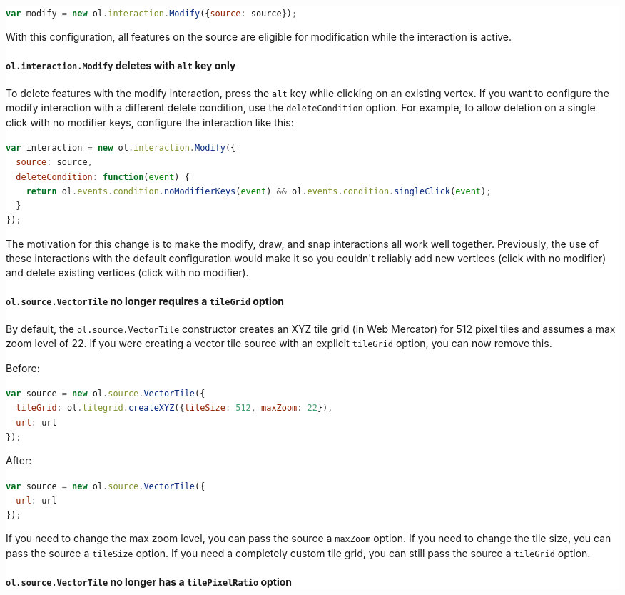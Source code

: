 ```js
var modify = new ol.interaction.Modify({source: source});
```

With this configuration, all features on the source are eligible for modification while the interaction is active.

#### `ol.interaction.Modify` deletes with `alt` key only

To delete features with the modify interaction, press the `alt` key while clicking on an existing vertex.  If you want to configure the modify interaction with a different delete condition, use the `deleteCondition` option.  For example, to allow deletion on a single click with no modifier keys, configure the interaction like this:
```js
var interaction = new ol.interaction.Modify({
  source: source,
  deleteCondition: function(event) {
    return ol.events.condition.noModifierKeys(event) && ol.events.condition.singleClick(event);
  }
});
```

The motivation for this change is to make the modify, draw, and snap interactions all work well together.  Previously, the use of these interactions with the default configuration would make it so you couldn't reliably add new vertices (click with no modifier) and delete existing vertices (click with no modifier).

#### `ol.source.VectorTile` no longer requires a `tileGrid` option

By default, the `ol.source.VectorTile` constructor creates an XYZ tile grid (in Web Mercator) for 512 pixel tiles and assumes a max zoom level of 22.  If you were creating a vector tile source with an explicit `tileGrid` option, you can now remove this.

Before:
```js
var source = new ol.source.VectorTile({
  tileGrid: ol.tilegrid.createXYZ({tileSize: 512, maxZoom: 22}),
  url: url
});
```

After:
```js
var source = new ol.source.VectorTile({
  url: url
});
```

If you need to change the max zoom level, you can pass the source a `maxZoom` option.  If you need to change the tile size, you can pass the source a `tileSize` option.  If you need a completely custom tile grid, you can still pass the source a `tileGrid` option.

#### `ol.source.VectorTile` no longer has a `tilePixelRatio` option
